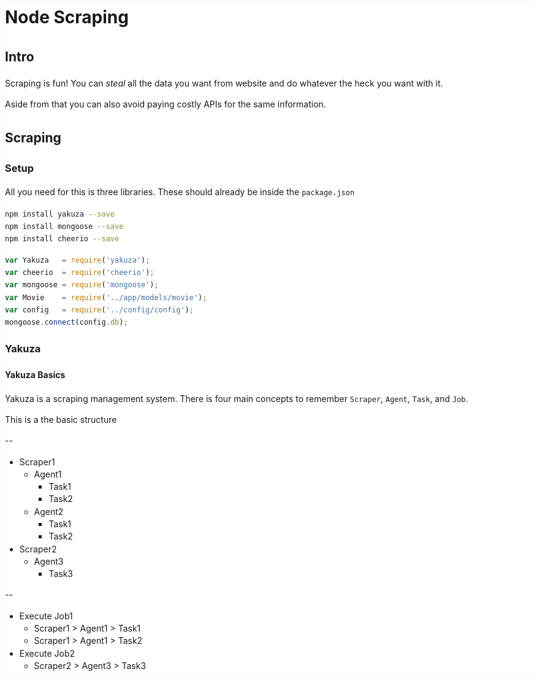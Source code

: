 # Node Scraping

## Intro
Scraping is fun! You can *steal* all the data you want from website and do whatever the heck you want with it.

Aside from that you can also avoid paying costly APIs for the same information.

## Scraping

### Setup
All you need for this is three libraries. These should already be inside the `package.json`

```bash
npm install yakuza --save
npm install mongoose --save
npm install cheerio --save
```

```js
var Yakuza   = require('yakuza');
var cheerio  = require('cheerio');
var mongoose = require('mongoose');
var Movie    = require('../app/models/movie');
var config   = require('../config/config');
mongoose.connect(config.db);
```

### Yakuza

#### Yakuza Basics
Yakuza is a scraping management system. There is four main concepts to remember `Scraper`, `Agent`, `Task`, and `Job`.

This is a the basic structure

--
- Scraper1
  - Agent1
    - Task1
    - Task2
  - Agent2
    - Task1
    - Task2
- Scraper2
  - Agent3
    - Task3

--
- Execute Job1
  - Scraper1 > Agent1 > Task1
  - Scraper1 > Agent1 > Task2
- Execute Job2
  - Scraper2 > Agent3 > Task3
